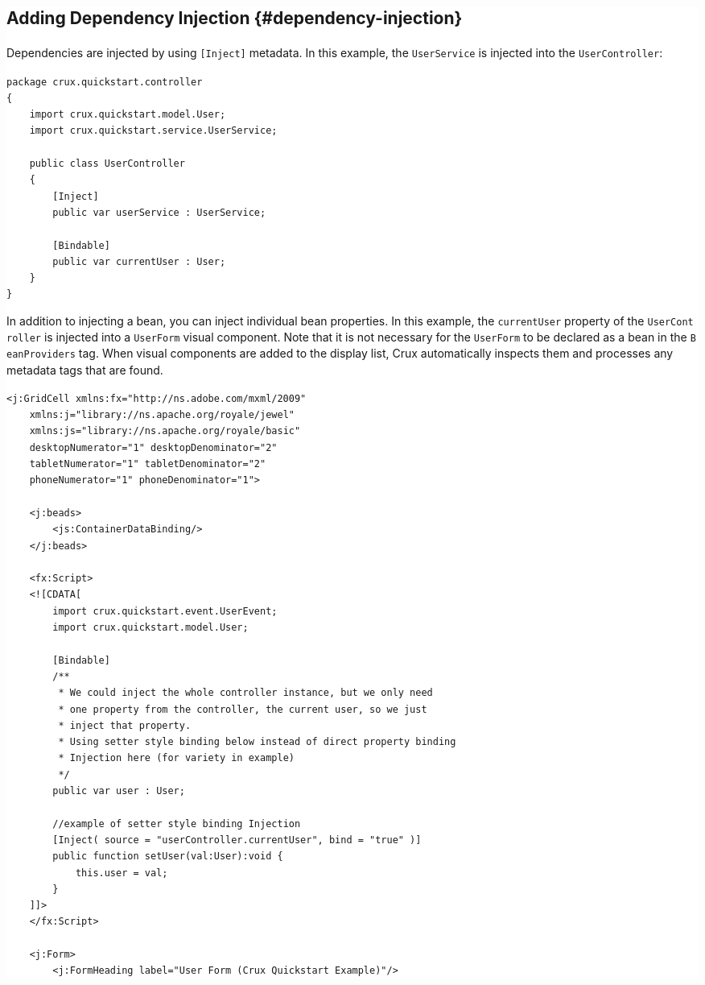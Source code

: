 ## Adding Dependency Injection {#dependency-injection}

Dependencies are injected by using `[Inject]` metadata. In this example, the `UserService` is injected into the `UserController`:

```as3
package crux.quickstart.controller
{
    import crux.quickstart.model.User;
    import crux.quickstart.service.UserService;
     
    public class UserController
    {  
        [Inject]
        public var userService : UserService;  
         
        [Bindable]
        public var currentUser : User;
    }
}
```

In addition to injecting a bean, you can inject individual bean properties. In this example, the `currentUser` property of the `UserController` is injected into a `UserForm` visual component. Note that it is not necessary for the `UserForm` to be declared as a bean in the `BeanProviders` tag. When visual components are added to the display list, Crux automatically inspects them and processes any metadata tags that are found.

```mxml
<j:GridCell xmlns:fx="http://ns.adobe.com/mxml/2009"
    xmlns:j="library://ns.apache.org/royale/jewel"
    xmlns:js="library://ns.apache.org/royale/basic"
    desktopNumerator="1" desktopDenominator="2"
    tabletNumerator="1" tabletDenominator="2"
    phoneNumerator="1" phoneDenominator="1">

	<j:beads>
	    <js:ContainerDataBinding/>
	</j:beads>

	<fx:Script>
    <![CDATA[
        import crux.quickstart.event.UserEvent;
        import crux.quickstart.model.User;

        [Bindable]
        /**
         * We could inject the whole controller instance, but we only need
         * one property from the controller, the current user, so we just
         * inject that property.
         * Using setter style binding below instead of direct property binding
         * Injection here (for variety in example)
         */
        public var user : User;

        //example of setter style binding Injection
        [Inject( source = "userController.currentUser", bind = "true" )]
        public function setUser(val:User):void {
            this.user = val;
        }
    ]]>
	</fx:Script>
	
    <j:Form>
        <j:FormHeading label="User Form (Crux Quickstart Example)"/>
```